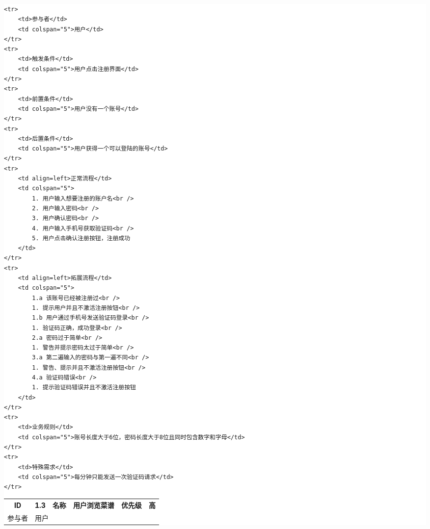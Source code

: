     <tr>
        <td>参与者</td>
        <td colspan="5">用户</td>
    </tr>
    <tr>
        <td>触发条件</td>
        <td colspan="5">用户点击注册界面</td>
    </tr>
    <tr>
        <td>前置条件</td>
        <td colspan="5">用户没有一个账号</td>
    </tr>
    <tr>
        <td>后置条件</td>
        <td colspan="5">用户获得一个可以登陆的账号</td>
    </tr>
    <tr>
        <td align=left>正常流程</td>
        <td colspan="5">
            1. 用户输入想要注册的账户名<br />
            2. 用户输入密码<br />
            3. 用户确认密码<br />
            4. 用户输入手机号获取验证码<br />
            5. 用户点击确认注册按钮，注册成功
        </td>
    </tr>
    <tr>
        <td align=left>拓展流程</td>
        <td colspan="5">
            1.a 该账号已经被注册过<br />
            1. 提示用户并且不激活注册按钮<br />
            1.b 用户通过手机号发送验证码登录<br />
            1. 验证码正确，成功登录<br />
            2.a 密码过于简单<br />
            1. 警告并提示密码太过于简单<br />
            3.a 第二遍输入的密码与第一遍不同<br />
            1. 警告、提示并且不激活注册按钮<br />
            4.a 验证码错误<br />
            1. 提示验证码错误并且不激活注册按钮
        </td>
    </tr>
    <tr>
        <td>业务规则</td>
        <td colspan="5">账号长度大于6位，密码长度大于8位且同时包含数字和字母</td>
    </tr>
    <tr>
        <td>特殊需求</td>
        <td colspan="5">每分钟只能发送一次验证码请求</td>
    </tr>
</table>
<table>
    <tr>
        <th>ID</th>
        <th>1.3</th>
        <th>名称</th>
        <th>用户浏览菜谱</th>
        <th>优先级</th>
        <th>高</th>
    </tr>
    <tr>
        <td>参与者</td>
        <td colspan="5">用户</td>
    </tr>
    <tr>